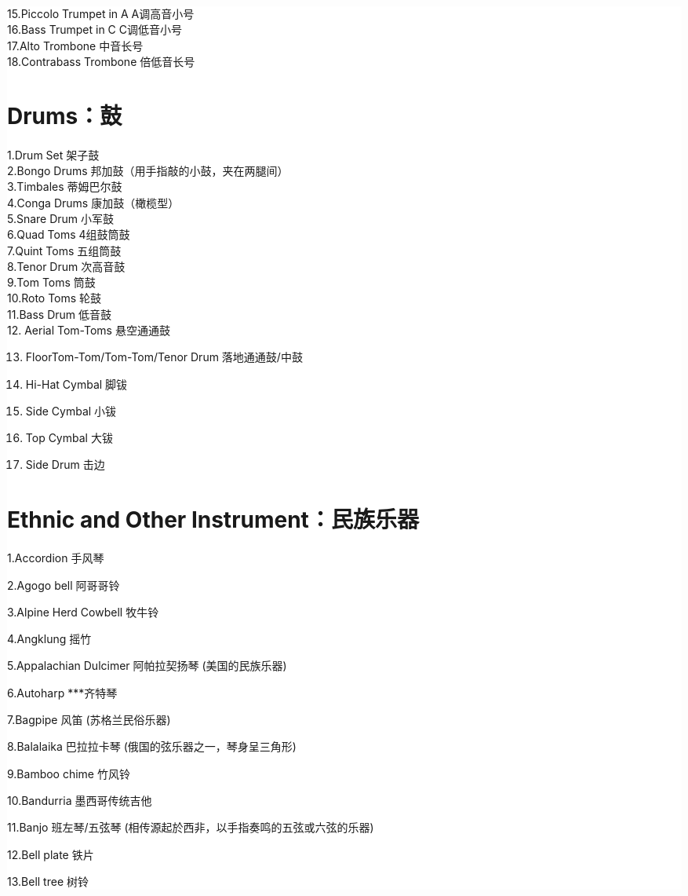 15.Piccolo Trumpet in A A调高音小号  
16.Bass Trumpet in C C调低音小号  
17.Alto Trombone 中音长号  
18.Contrabass Trombone 倍低音长号  
  
# **Drums：鼓**  
1.Drum Set 架子鼓  
2.Bongo Drums 邦加鼓（用手指敲的小鼓，夹在两腿间）  
3.Timbales 蒂姆巴尔鼓  
4.Conga Drums 康加鼓（橄榄型）  
5.Snare Drum 小军鼓  
6.Quad Toms 4组鼓筒鼓  
7.Quint Toms 五组筒鼓  
8.Tenor Drum 次高音鼓  
9.Tom Toms 筒鼓  
10.Roto Toms 轮鼓  
11.Bass Drum 低音鼓  
12. Aerial Tom-Toms 悬空通通鼓

13. FloorTom-Tom/Tom-Tom/Tenor Drum 落地通通鼓/中鼓

14. Hi-Hat Cymbal 脚钹

15. Side Cymbal 小钹

16. Top Cymbal 大钹

17. Side Drum 击边

  

# **Ethnic and Other Instrument：民族乐器**

1.Accordion 手风琴

2.Agogo bell 阿哥哥铃

3.Alpine Herd Cowbell 牧牛铃

4.Angklung 摇竹

5.Appalachian Dulcimer 阿帕拉契扬琴 (美国的民族乐器)

6.Autoharp ***齐特琴

7.Bagpipe 风笛 (苏格兰民俗乐器)

8.Balalaika 巴拉拉卡琴 (俄国的弦乐器之一，琴身呈三角形)

9.Bamboo chime 竹风铃

10.Bandurria 墨西哥传统吉他

11.Banjo 班左琴/五弦琴 (相传源起於西非，以手指奏鸣的五弦或六弦的乐器)

12.Bell plate 铁片

13.Bell tree 树铃
